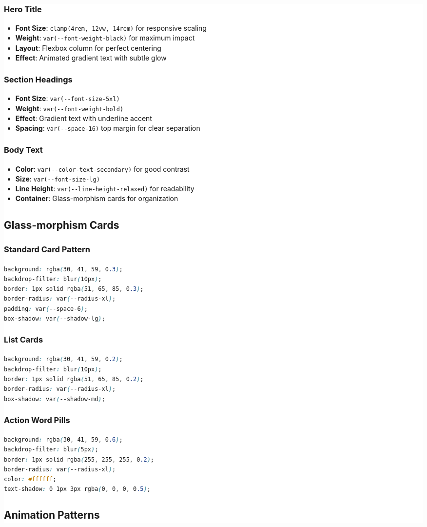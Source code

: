 ### Hero Title
- **Font Size**: `clamp(4rem, 12vw, 14rem)` for responsive scaling
- **Weight**: `var(--font-weight-black)` for maximum impact
- **Layout**: Flexbox column for perfect centering
- **Effect**: Animated gradient text with subtle glow

### Section Headings
- **Font Size**: `var(--font-size-5xl)`
- **Weight**: `var(--font-weight-bold)`
- **Effect**: Gradient text with underline accent
- **Spacing**: `var(--space-16)` top margin for clear separation

### Body Text
- **Color**: `var(--color-text-secondary)` for good contrast
- **Size**: `var(--font-size-lg)`
- **Line Height**: `var(--line-height-relaxed)` for readability
- **Container**: Glass-morphism cards for organization

## Glass-morphism Cards

### Standard Card Pattern
```css
background: rgba(30, 41, 59, 0.3);
backdrop-filter: blur(10px);
border: 1px solid rgba(51, 65, 85, 0.3);
border-radius: var(--radius-xl);
padding: var(--space-6);
box-shadow: var(--shadow-lg);
```

### List Cards
```css
background: rgba(30, 41, 59, 0.2);
backdrop-filter: blur(10px);
border: 1px solid rgba(51, 65, 85, 0.2);
border-radius: var(--radius-xl);
box-shadow: var(--shadow-md);
```

### Action Word Pills
```css
background: rgba(30, 41, 59, 0.6);
backdrop-filter: blur(5px);
border: 1px solid rgba(255, 255, 255, 0.2);
border-radius: var(--radius-xl);
color: #ffffff;
text-shadow: 0 1px 3px rgba(0, 0, 0, 0.5);
```

## Animation Patterns

